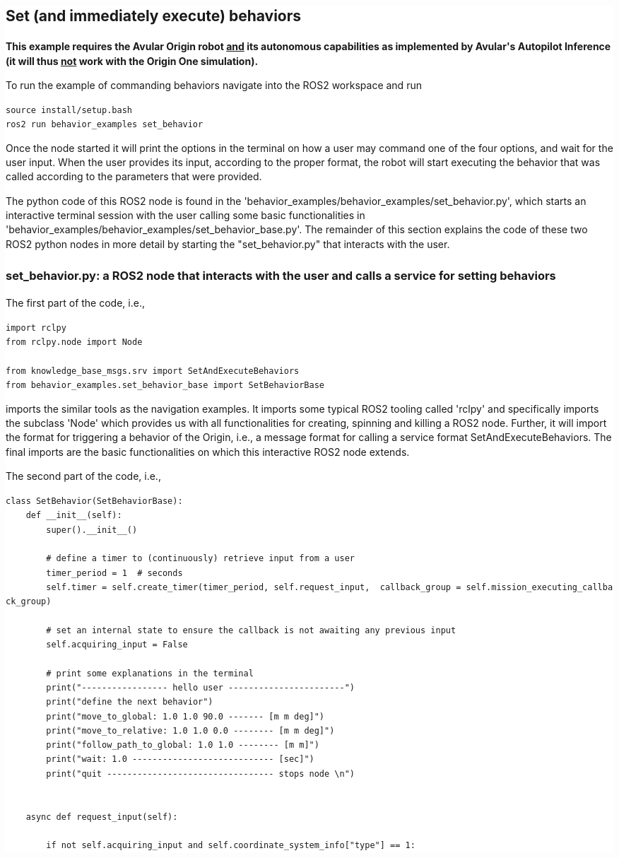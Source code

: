 ## Set (and immediately execute) behaviors
<b>This example requires the Avular Origin robot <u>and</u> its autonomous capabilities as implemented by Avular's Autopilot Inference (it will thus <u>not</u> work with the Origin One simulation).</b>

To run the example of commanding behaviors navigate into the ROS2 workspace and run
```
source install/setup.bash
ros2 run behavior_examples set_behavior
```
Once the node started it will print the options in the terminal on how a user may command one of the four options, and wait for the user input. When the user provides its input, according to the proper format, the robot will start executing the behavior that was called according to the parameters that were provided.

The python code of this ROS2 node is found in the 'behavior_examples/behavior_examples/set_behavior.py', which starts an interactive terminal session with the user calling some basic functionalities in 'behavior_examples/behavior_examples/set_behavior_base.py'. The remainder of this section explains the code of these two ROS2 python nodes in more detail by starting the "set_behavior.py" that interacts with the user.

### set_behavior.py: a ROS2 node that interacts with the user and calls a service for setting behaviors

The first part of the code, i.e.,
```
import rclpy
from rclpy.node import Node

from knowledge_base_msgs.srv import SetAndExecuteBehaviors
from behavior_examples.set_behavior_base import SetBehaviorBase
```
imports the similar tools as the navigation examples. It imports some typical ROS2 tooling called 'rclpy' and specifically imports the subclass 'Node' which provides us with all functionalities for creating, spinning and killing a ROS2 node. Further, it will import the format for triggering a behavior of the Origin, i.e., a message format for calling a service format SetAndExecuteBehaviors. The final imports are the basic functionalities on which this interactive ROS2 node extends.

The second part of the code, i.e.,
```
class SetBehavior(SetBehaviorBase):
    def __init__(self):
        super().__init__()
        
        # define a timer to (continuously) retrieve input from a user
        timer_period = 1  # seconds
        self.timer = self.create_timer(timer_period, self.request_input,  callback_group = self.mission_executing_callback_group)

        # set an internal state to ensure the callback is not awaiting any previous input
        self.acquiring_input = False

        # print some explanations in the terminal
        print("----------------- hello user -----------------------")
        print("define the next behavior")
        print("move_to_global: 1.0 1.0 90.0 ------- [m m deg]")
        print("move_to_relative: 1.0 1.0 0.0 -------- [m m deg]")
        print("follow_path_to_global: 1.0 1.0 -------- [m m]")
        print("wait: 1.0 ---------------------------- [sec]")
        print("quit --------------------------------- stops node \n")
        
       
    async def request_input(self):

        if not self.acquiring_input and self.coordinate_system_info["type"] == 1:
```